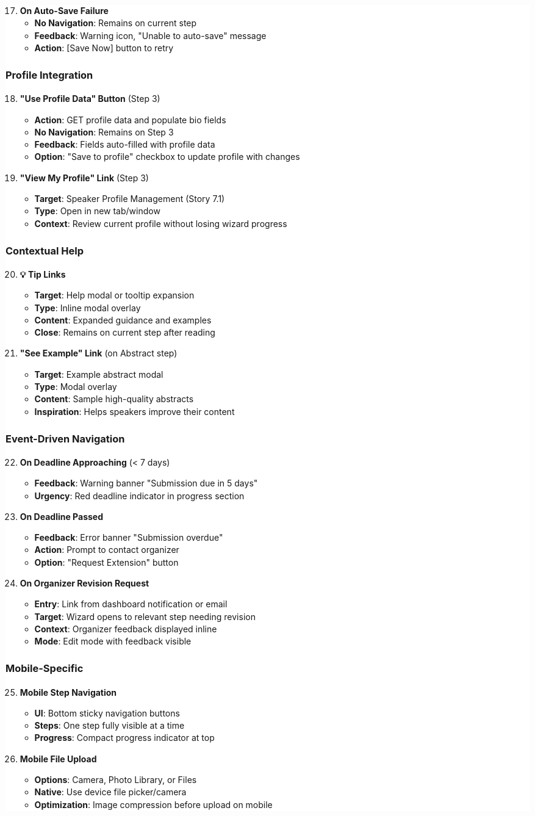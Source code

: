 17. **On Auto-Save Failure**
    - **No Navigation**: Remains on current step
    - **Feedback**: Warning icon, "Unable to auto-save" message
    - **Action**: [Save Now] button to retry

### Profile Integration

18. **"Use Profile Data" Button** (Step 3)
    - **Action**: GET profile data and populate bio fields
    - **No Navigation**: Remains on Step 3
    - **Feedback**: Fields auto-filled with profile data
    - **Option**: "Save to profile" checkbox to update profile with changes

19. **"View My Profile" Link** (Step 3)
    - **Target**: Speaker Profile Management (Story 7.1)
    - **Type**: Open in new tab/window
    - **Context**: Review current profile without losing wizard progress

### Contextual Help

20. **💡 Tip Links**
    - **Target**: Help modal or tooltip expansion
    - **Type**: Inline modal overlay
    - **Content**: Expanded guidance and examples
    - **Close**: Remains on current step after reading

21. **"See Example" Link** (on Abstract step)
    - **Target**: Example abstract modal
    - **Type**: Modal overlay
    - **Content**: Sample high-quality abstracts
    - **Inspiration**: Helps speakers improve their content

### Event-Driven Navigation

22. **On Deadline Approaching** (< 7 days)
    - **Feedback**: Warning banner "Submission due in 5 days"
    - **Urgency**: Red deadline indicator in progress section

23. **On Deadline Passed**
    - **Feedback**: Error banner "Submission overdue"
    - **Action**: Prompt to contact organizer
    - **Option**: "Request Extension" button

24. **On Organizer Revision Request**
    - **Entry**: Link from dashboard notification or email
    - **Target**: Wizard opens to relevant step needing revision
    - **Context**: Organizer feedback displayed inline
    - **Mode**: Edit mode with feedback visible

### Mobile-Specific

25. **Mobile Step Navigation**
    - **UI**: Bottom sticky navigation buttons
    - **Steps**: One step fully visible at a time
    - **Progress**: Compact progress indicator at top

26. **Mobile File Upload**
    - **Options**: Camera, Photo Library, or Files
    - **Native**: Use device file picker/camera
    - **Optimization**: Image compression before upload on mobile